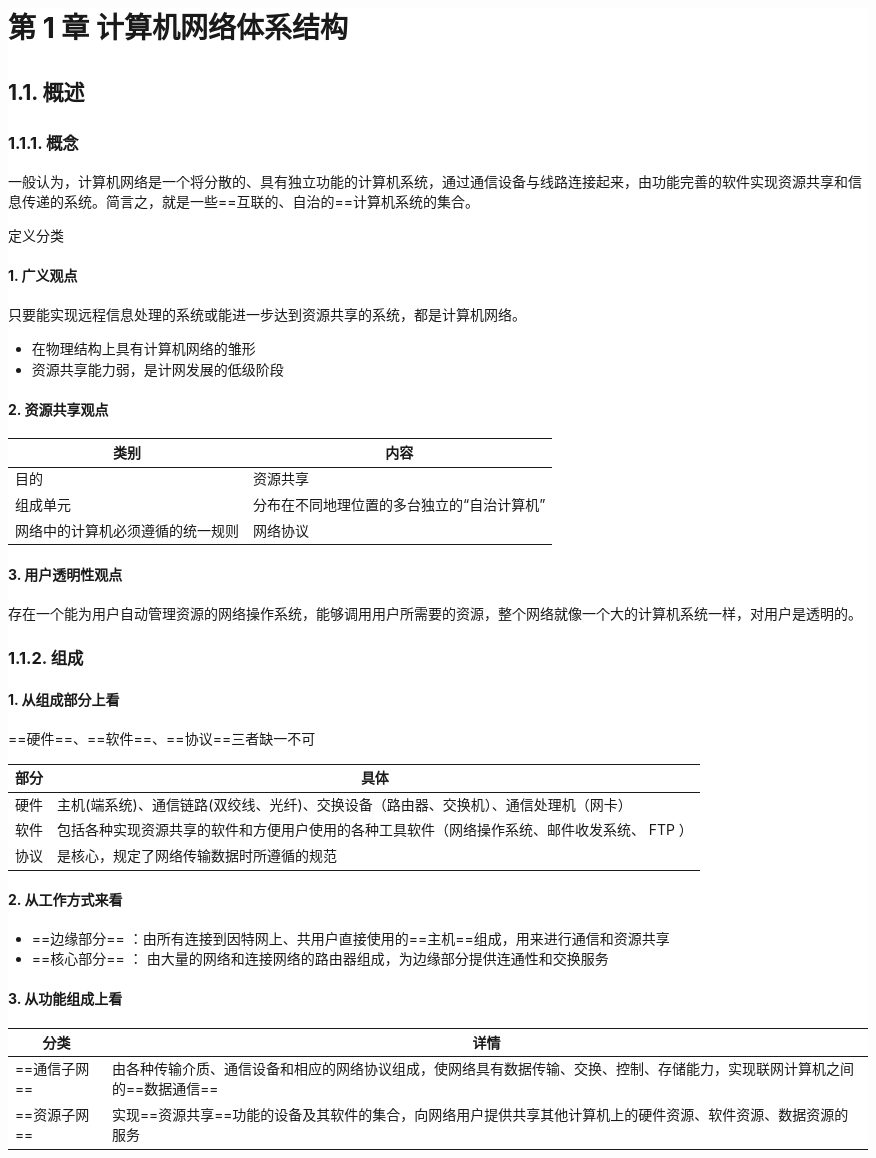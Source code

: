 # 第 1 章 计算机网络体系结构

## 1.1. 概述

### 1.1.1. 概念

一般认为，计算机网络是一个将分散的、具有独立功能的计算机系统，通过通信设备与线路连接起来，由功能完善的软件实现资源共享和信息传递的系统。简言之，就是一些==互联的、自治的==计算机系统的集合。

定义分类

#### 1. 广义观点

只要能实现远程信息处理的系统或能进一步达到资源共享的系统，都是计算机网络。

- 在物理结构上具有计算机网络的雏形
- 资源共享能力弱，是计网发展的低级阶段

#### 2. 资源共享观点

| 类别                             | 内容                                       | 
| -------------------------------- | ------------------------------------------ |
| 目的                             | 资源共享                                   |
| 组成单元                         | 分布在不同地理位置的多台独立的“自治计算机” |
| 网络中的计算机必须遵循的统一规则 | 网络协议                                   |

#### 3. 用户透明性观点

存在一个能为用户自动管理资源的网络操作系统，能够调用用户所需要的资源，整个网络就像一个大的计算机系统一样，对用户是透明的。

### 1.1.2. 组成

#### 1. 从组成部分上看

==硬件==、==软件==、==协议==三者缺一不可

| 部分 | 具体                                                                                        |
| ---- | ------------------------------------------------------------------------------------------- |
| 硬件 | 主机(端系统)、通信链路(双绞线、光纤)、交换设备（路由器、交换机）、通信处理机（网卡）        |
| 软件 | 包括各种实现资源共享的软件和方便用户使用的各种工具软件（网络操作系统、邮件收发系统、 FTP ） |
| 协议 | 是核心，规定了网络传输数据时所遵循的规范                                                                                            |

#### 2. 从工作方式来看

- ==边缘部分== ：由所有连接到因特网上、共用户直接使用的==主机==组成，用来进行通信和资源共享
- ==核心部分== ： 由大量的网络和连接网络的路由器组成，为边缘部分提供连通性和交换服务

#### 3. 从功能组成上看

| 分类         | 详情                                                                                                                 |
| ------------ | -------------------------------------------------------------------------------------------------------------------- |
| ==通信子网== | 由各种传输介质、通信设备和相应的网络协议组成，使网络具有数据传输、交换、控制、存储能力，实现联网计算机之间的==数据通信== |
| ==资源子网== | 实现==资源共享==功能的设备及其软件的集合，向网络用户提供共享其他计算机上的硬件资源、软件资源、数据资源的服务             | 
